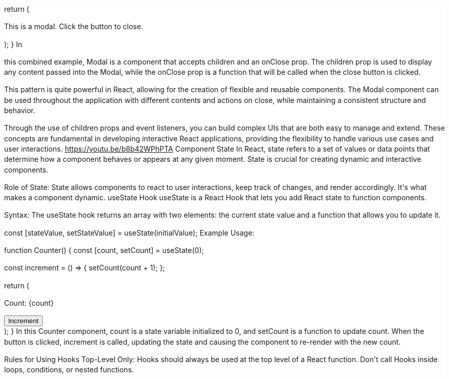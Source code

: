   return (
    <Modal onClose={handleClose}>
      <p>This is a modal. Click the button to close.</p>
    </Modal>
  );
}
In

this combined example, Modal is a component that accepts children and an onClose prop. The children prop is used to display any content passed into the Modal, while the onClose prop is a function that will be called when the close button is clicked.

This pattern is quite powerful in React, allowing for the creation of flexible and reusable components. The Modal component can be used throughout the application with different contents and actions on close, while maintaining a consistent structure and behavior.

Through the use of children props and event listeners, you can build complex UIs that are both easy to manage and extend. These concepts are fundamental in developing interactive React applications, providing the flexibility to handle various use cases and user interactions.
https://youtu.be/b8b42WPhPTA
Component State
In React, state refers to a set of values or data points that determine how a component behaves or appears at any given moment. State is crucial for creating dynamic and interactive components.

Role of State: State allows components to react to user interactions, keep track of changes, and render accordingly. It's what makes a component dynamic.
useState Hook
useState is a React Hook that lets you add React state to function components.

Syntax: The useState hook returns an array with two elements: the current state value and a function that allows you to update it.

const [stateValue, setStateValue] = useState(initialValue);
Example Usage:

function Counter() {
  const [count, setCount] = useState(0);

  const increment = () => {
    setCount(count + 1);
  };

  return (
    <div>
      <p>Count: {count}</p>
      <button onClick={increment}>Increment</button>
    </div>
  );
}
In this Counter component, count is a state variable initialized to 0, and setCount is a function to update count. When the button is clicked, increment is called, updating the state and causing the component to re-render with the new count.

Rules for Using Hooks
Top-Level Only: Hooks should always be used at the top level of a React function. Don't call Hooks inside loops, conditions, or nested functions.
